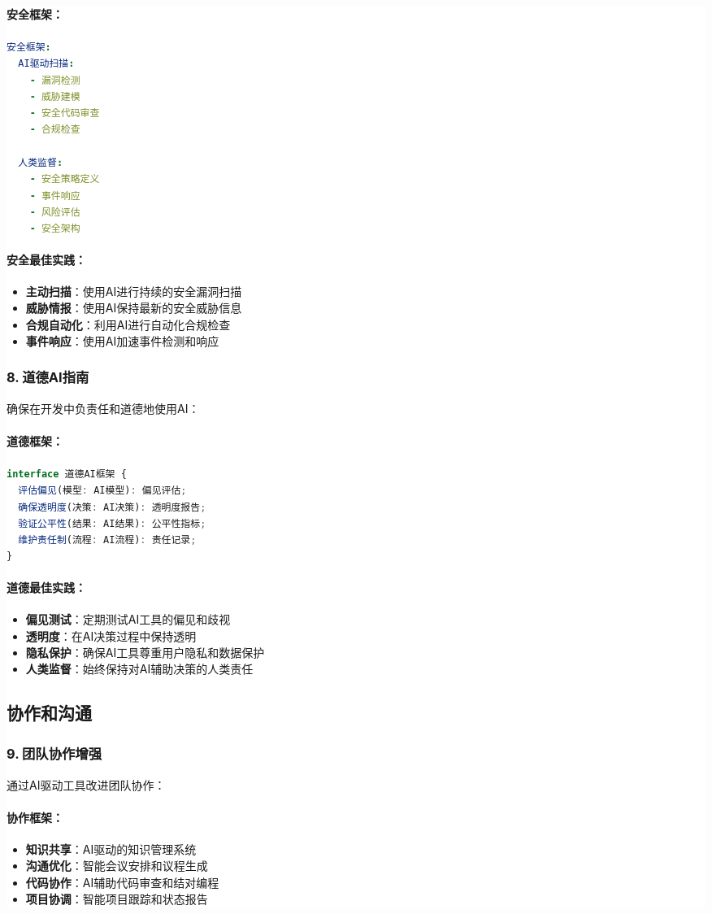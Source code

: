 #### 安全框架：
```yaml
安全框架:
  AI驱动扫描:
    - 漏洞检测
    - 威胁建模
    - 安全代码审查
    - 合规检查
  
  人类监督:
    - 安全策略定义
    - 事件响应
    - 风险评估
    - 安全架构
```

#### 安全最佳实践：
- **主动扫描**：使用AI进行持续的安全漏洞扫描
- **威胁情报**：使用AI保持最新的安全威胁信息
- **合规自动化**：利用AI进行自动化合规检查
- **事件响应**：使用AI加速事件检测和响应

### 8. 道德AI指南
确保在开发中负责任和道德地使用AI：

#### 道德框架：
```typescript
interface 道德AI框架 {
  评估偏见(模型: AI模型): 偏见评估;
  确保透明度(决策: AI决策): 透明度报告;
  验证公平性(结果: AI结果): 公平性指标;
  维护责任制(流程: AI流程): 责任记录;
}
```

#### 道德最佳实践：
- **偏见测试**：定期测试AI工具的偏见和歧视
- **透明度**：在AI决策过程中保持透明
- **隐私保护**：确保AI工具尊重用户隐私和数据保护
- **人类监督**：始终保持对AI辅助决策的人类责任

## 协作和沟通

### 9. 团队协作增强
通过AI驱动工具改进团队协作：

#### 协作框架：
- **知识共享**：AI驱动的知识管理系统
- **沟通优化**：智能会议安排和议程生成
- **代码协作**：AI辅助代码审查和结对编程
- **项目协调**：智能项目跟踪和状态报告
